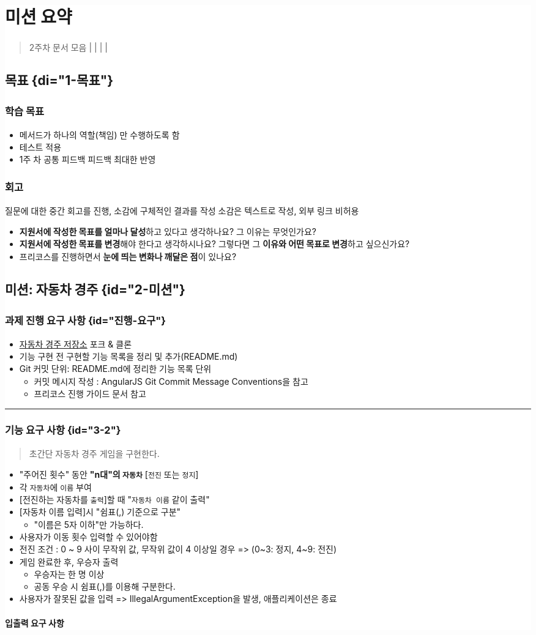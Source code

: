 # 미션 요약

> 2주차 문서 모음
> | **[](2주차-자동차-경주.md)** | **[](2주차-요구사항-분석.md)** | **[](2주차-주간-학습-정리.md)** |

## 목표 {di="1-목표"}

### 학습 목표

- 메서드가 하나의 역할(책임) 만 수행하도록 함
- 테스트 적용
- 1주 차 공통 피드백 피드백 최대한 반영

### 회고

질문에 대한 중간 회고를 진행, 소감에 구체적인 결과를 작성
소감은 텍스트로 작성, 외부 링크 비허용

- **지원서에 작성한 목표를 얼마나 달성**하고 있다고 생각하나요? 그 이유는 무엇인가요?
- **지원서에 작성한 목표를 변경**해야 한다고 생각하시나요? 그렇다면 그 **이유와 어떤 목표로 변경**하고 싶으신가요?
- 프리코스를 진행하면서 **눈에 띄는 변화나 깨달은 점**이 있나요?

## 미션: 자동차 경주 {id="2-미션"}

### 과제 진행 요구 사항 {id="진행-요구"}

- [자동차 경주 저장소](https://github.com/woowacourse-precourse/java-racingcar-7) 포크 & 클론
- 기능 구현 전 구현할 기능 목록을 정리 및 추가(README.md)
- Git 커밋 단위: README.md에 정리한 기능 목록 단위
    - 커밋 메시지 작성 : AngularJS Git Commit Message Conventions을 참고
    - 프리코스 진행 가이드 문서 참고

---

### 기능 요구 사항 {id="3-2"}

> 초간단 자동차 경주 게임을 구현한다.

- "주어진 횟수" 동안 **"n대"의 `자동차`** [`전진` 또는 `정지`]
- 각 `자동차`에 `이름` 부여
- [전진하는 자동차를 `출력`]할 때 "`자동차 이름` 같이 출력"
- [자동차 이름 입력]시 "쉼표(,) 기준으로 구분"
    - "이름은 5자 이하"만 가능하다.
- 사용자가 이동 횟수 입력할 수 있어야함
- 전진 조건 : 0 ~ 9 사이 무작위 값, 무작위 값이 4 이상일 경우 => (0~3: 정지, 4~9: 전진)
- 게임 완료한 후, 우승자 출력
    - 우승자는 한 명 이상
    - 공동 우승 시 쉼표(,)를 이용해 구분한다.
- 사용자가 잘못된 값을 입력 => IllegalArgumentException을 발생, 애플리케이션은 종료

#### 입출력 요구 사항
